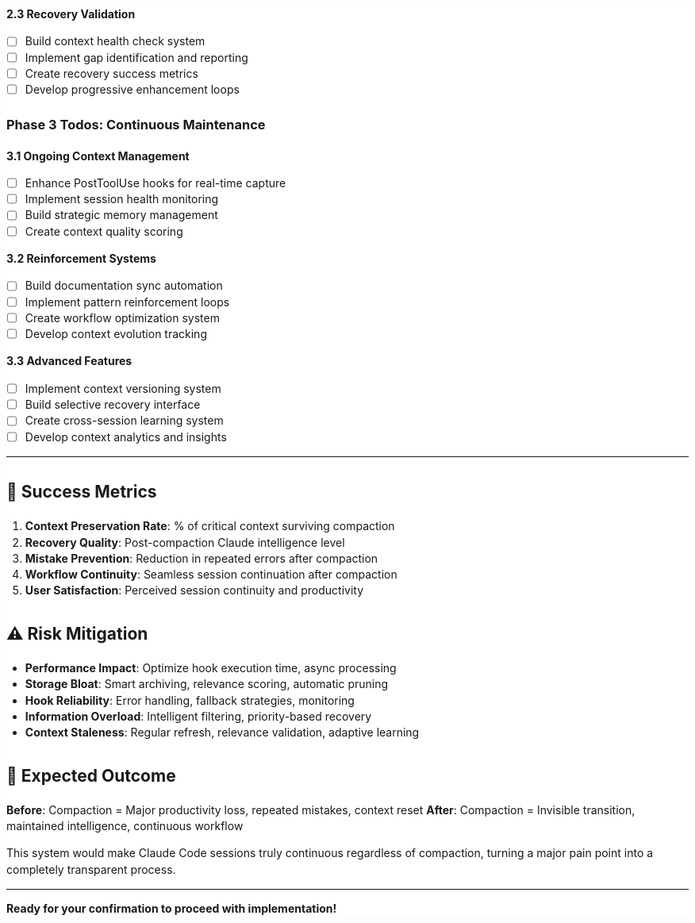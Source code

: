 **2.3 Recovery Validation**
- [ ] Build context health check system
- [ ] Implement gap identification and reporting
- [ ] Create recovery success metrics
- [ ] Develop progressive enhancement loops

### **Phase 3 Todos: Continuous Maintenance**

**3.1 Ongoing Context Management**
- [ ] Enhance PostToolUse hooks for real-time capture
- [ ] Implement session health monitoring
- [ ] Build strategic memory management
- [ ] Create context quality scoring

**3.2 Reinforcement Systems**
- [ ] Build documentation sync automation
- [ ] Implement pattern reinforcement loops
- [ ] Create workflow optimization system
- [ ] Develop context evolution tracking

**3.3 Advanced Features**
- [ ] Implement context versioning system
- [ ] Build selective recovery interface
- [ ] Create cross-session learning system
- [ ] Develop context analytics and insights

---

## 🎯 **Success Metrics**

1. **Context Preservation Rate**: % of critical context surviving compaction
2. **Recovery Quality**: Post-compaction Claude intelligence level
3. **Mistake Prevention**: Reduction in repeated errors after compaction
4. **Workflow Continuity**: Seamless session continuation after compaction
5. **User Satisfaction**: Perceived session continuity and productivity

## ⚠️ **Risk Mitigation**

- **Performance Impact**: Optimize hook execution time, async processing
- **Storage Bloat**: Smart archiving, relevance scoring, automatic pruning
- **Hook Reliability**: Error handling, fallback strategies, monitoring
- **Information Overload**: Intelligent filtering, priority-based recovery
- **Context Staleness**: Regular refresh, relevance validation, adaptive learning

## 🚀 **Expected Outcome**

**Before**: Compaction = Major productivity loss, repeated mistakes, context reset
**After**: Compaction = Invisible transition, maintained intelligence, continuous workflow

This system would make Claude Code sessions truly continuous regardless of compaction, turning a major pain point into a completely transparent process.

---

**Ready for your confirmation to proceed with implementation!**